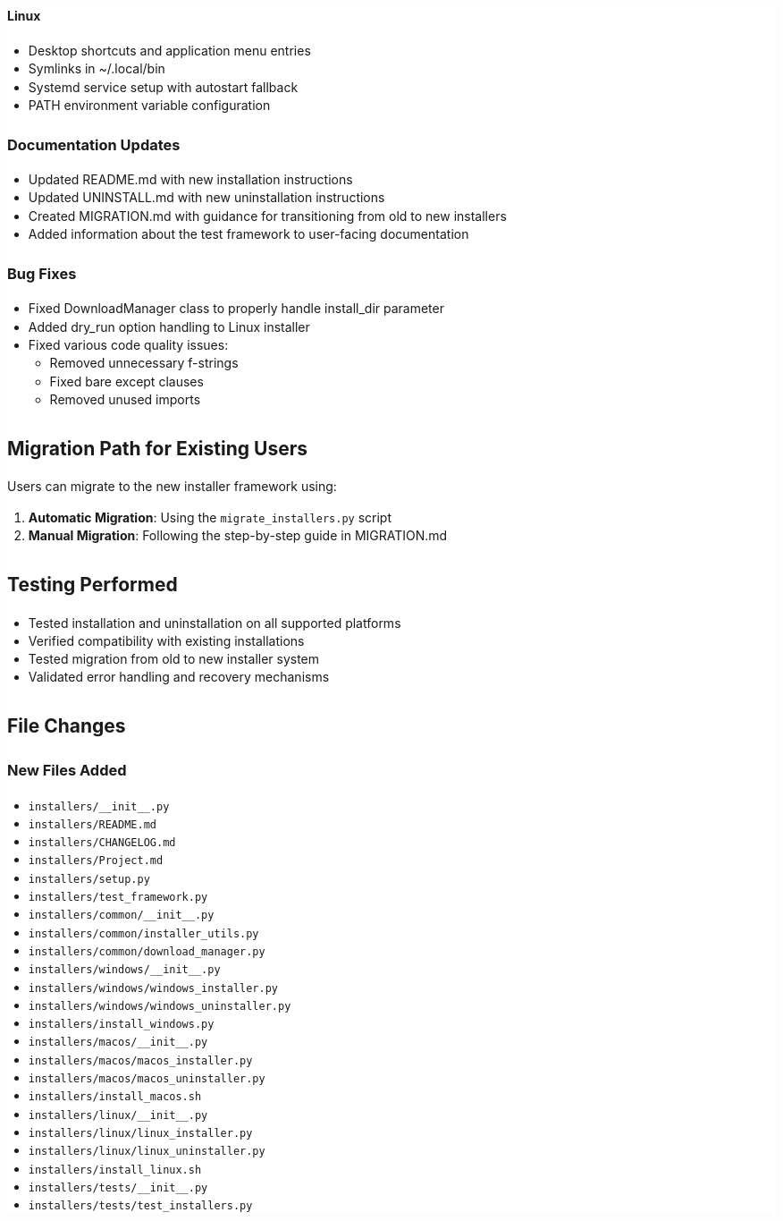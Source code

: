 #### Linux
- Desktop shortcuts and application menu entries
- Symlinks in ~/.local/bin
- Systemd service setup with autostart fallback
- PATH environment variable configuration

### Documentation Updates

- Updated README.md with new installation instructions
- Updated UNINSTALL.md with new uninstallation instructions
- Created MIGRATION.md with guidance for transitioning from old to new installers
- Added information about the test framework to user-facing documentation

### Bug Fixes

- Fixed DownloadManager class to properly handle install_dir parameter
- Added dry_run option handling to Linux installer
- Fixed various code quality issues:
  - Removed unnecessary f-strings
  - Fixed bare except clauses
  - Removed unused imports

## Migration Path for Existing Users

Users can migrate to the new installer framework using:

1. **Automatic Migration**: Using the `migrate_installers.py` script
2. **Manual Migration**: Following the step-by-step guide in MIGRATION.md

## Testing Performed

- Tested installation and uninstallation on all supported platforms
- Verified compatibility with existing installations
- Tested migration from old to new installer system
- Validated error handling and recovery mechanisms

## File Changes

### New Files Added
- `installers/__init__.py`
- `installers/README.md`
- `installers/CHANGELOG.md`
- `installers/Project.md`
- `installers/setup.py`
- `installers/test_framework.py`
- `installers/common/__init__.py`
- `installers/common/installer_utils.py`
- `installers/common/download_manager.py`
- `installers/windows/__init__.py`
- `installers/windows/windows_installer.py`
- `installers/windows/windows_uninstaller.py`
- `installers/install_windows.py`
- `installers/macos/__init__.py`
- `installers/macos/macos_installer.py`
- `installers/macos/macos_uninstaller.py`
- `installers/install_macos.sh`
- `installers/linux/__init__.py`
- `installers/linux/linux_installer.py`
- `installers/linux/linux_uninstaller.py`
- `installers/install_linux.sh`
- `installers/tests/__init__.py`
- `installers/tests/test_installers.py`
